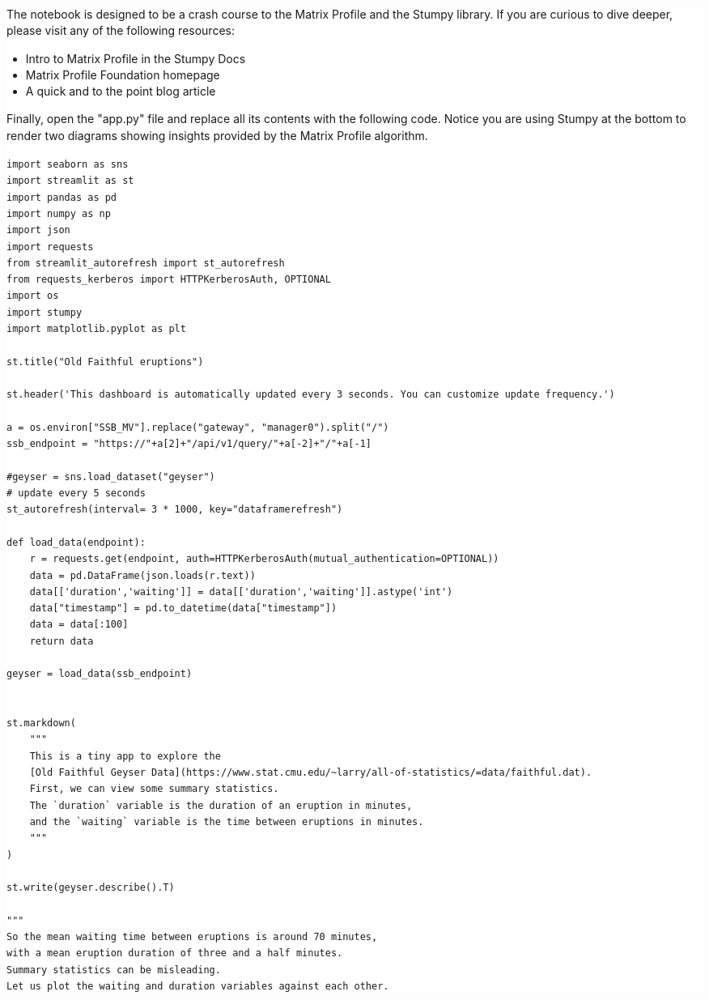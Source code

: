 The notebook is designed to be a crash course to the Matrix Profile and the Stumpy library. If you are curious to dive deeper, please visit any of the following resources:

* Intro to Matrix Profile in the Stumpy Docs
* Matrix Profile Foundation homepage
* A quick and to the point blog article

Finally, open the "app.py" file and replace all its contents with the following code. Notice you are using Stumpy at the bottom to render two diagrams showing insights provided by the Matrix Profile algorithm.

```
import seaborn as sns
import streamlit as st
import pandas as pd
import numpy as np
import json
import requests
from streamlit_autorefresh import st_autorefresh
from requests_kerberos import HTTPKerberosAuth, OPTIONAL
import os
import stumpy
import matplotlib.pyplot as plt

st.title("Old Faithful eruptions")

st.header('This dashboard is automatically updated every 3 seconds. You can customize update frequency.')

a = os.environ["SSB_MV"].replace("gateway", "manager0").split("/")
ssb_endpoint = "https://"+a[2]+"/api/v1/query/"+a[-2]+"/"+a[-1]

#geyser = sns.load_dataset("geyser")
# update every 5 seconds
st_autorefresh(interval= 3 * 1000, key="dataframerefresh")

def load_data(endpoint):
    r = requests.get(endpoint, auth=HTTPKerberosAuth(mutual_authentication=OPTIONAL))
    data = pd.DataFrame(json.loads(r.text))
    data[['duration','waiting']] = data[['duration','waiting']].astype('int')
    data["timestamp"] = pd.to_datetime(data["timestamp"])
    data = data[:100]
    return data

geyser = load_data(ssb_endpoint)


st.markdown(
    """
    This is a tiny app to explore the
    [Old Faithful Geyser Data](https://www.stat.cmu.edu/~larry/all-of-statistics/=data/faithful.dat).
    First, we can view some summary statistics.
    The `duration` variable is the duration of an eruption in minutes,
    and the `waiting` variable is the time between eruptions in minutes.
    """
)

st.write(geyser.describe().T)

"""
So the mean waiting time between eruptions is around 70 minutes,
with a mean eruption duration of three and a half minutes.
Summary statistics can be misleading.
Let us plot the waiting and duration variables against each other.
```